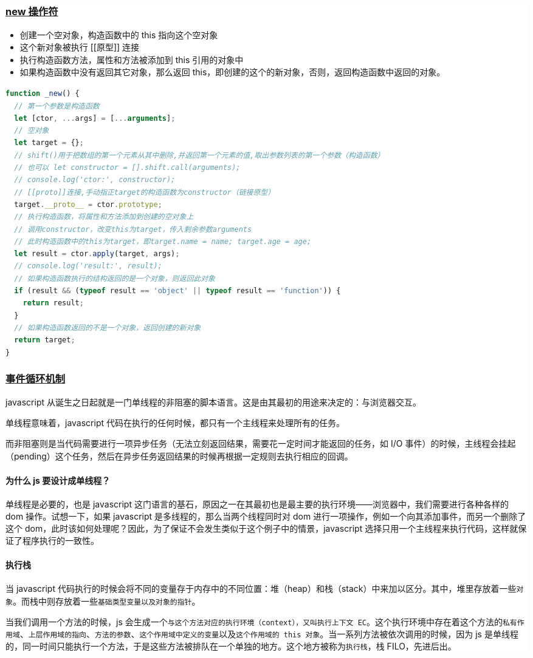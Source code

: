 ### [new 操作符](https://github.com/mqyqingfeng/Blog/issues/13)

- 创建一个空对象，构造函数中的 this 指向这个空对象
- 这个新对象被执行 [[原型]] 连接
- 执行构造函数方法，属性和方法被添加到 this 引用的对象中
- 如果构造函数中没有返回其它对象，那么返回 this，即创建的这个的新对象，否则，返回构造函数中返回的对象。

```javascript
function _new() {
  // 第一个参数是构造函数
  let [ctor, ...args] = [...arguments];
  // 空对象
  let target = {};
  // shift()用于把数组的第一个元素从其中删除,并返回第一个元素的值,取出参数列表的第一个参数（构造函数）
  // 也可以 let constructor = [].shift.call(arguments);
  // console.log('ctor:', constructor);
  // [[proto]]连接,手动指正target的构造函数为constructor（链接原型）
  target.__proto__ = ctor.prototype;
  // 执行构造函数，将属性和方法添加到创建的空对象上
  // 调用constructor，改变this为target，传入剩余参数arguments
  // 此时构造函数中的this为target，即target.name = name; target.age = age;
  let result = ctor.apply(target, args);
  // console.log('result:', result);
  // 如果构造函数执行的结构返回的是一个对象，则返回此对象
  if (result && (typeof result == 'object' || typeof result == 'function')) {
    return result;
  }
  // 如果构造函数返回的不是一个对象，返回创建的新对象
  return target;
}
```

### [事件循环机制](https://zhuanlan.zhihu.com/p/33058983)

javascript 从诞生之日起就是一门单线程的非阻塞的脚本语言。这是由其最初的用途来决定的：与浏览器交互。

单线程意味着，javascript 代码在执行的任何时候，都只有一个主线程来处理所有的任务。

而非阻塞则是当代码需要进行一项异步任务（无法立刻返回结果，需要花一定时间才能返回的任务，如 I/O 事件）的时候，主线程会挂起（pending）这个任务，然后在异步任务返回结果的时候再根据一定规则去执行相应的回调。

#### 为什么 js 要设计成单线程？

单线程是必要的，也是 javascript 这门语言的基石，原因之一在其最初也是最主要的执行环境——浏览器中，我们需要进行各种各样的 dom 操作。试想一下，如果 javascript 是多线程的，那么当两个线程同时对 dom 进行一项操作，例如一个向其添加事件，而另一个删除了这个 dom，此时该如何处理呢？因此，为了保证不会发生类似于这个例子中的情景，javascript 选择只用一个主线程来执行代码，这样就保证了程序执行的一致性。

#### 执行栈

当 javascript 代码执行的时候会将不同的变量存于内存中的不同位置：堆（heap）和栈（stack）中来加以区分。其中，堆里存放着一些`对象`。而栈中则存放着一些`基础类型变量以及对象的指针`。

当我们调用一个方法的时候，js 会生成一个`与这个方法对应的执行环境（context），又叫执行上下文 EC`。这个执行环境中存在着这个方法的`私有作用域`、`上层作用域的指向`、`方法的参数`、`这个作用域中定义的变量`以及`这个作用域的 this 对象`。当一系列方法被依次调用的时候，因为 js 是单线程的，同一时间只能执行一个方法，于是这些方法被排队在一个单独的地方。这个地方被称为`执行栈`，栈 FILO，先进后出。
